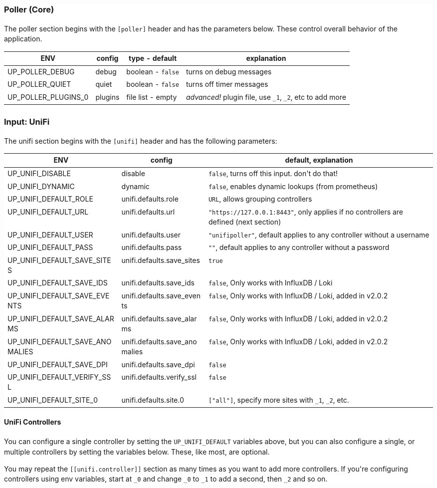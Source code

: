 ### Poller (Core)

The poller section begins with the `[poller]` header and has the parameters below.
These control overall behavior of the application.

| ENV | config | type - default | explanation |
| --- | --- | --- | --- |
| UP_POLLER_DEBUG | debug | boolean - `false` | turns on debug messages |
| UP_POLLER_QUIET | quiet | boolean - `false` | turns off timer messages |
| UP_POLLER_PLUGINS_0 | plugins | file list - empty | _advanced!_ plugin file, use `_1`, `_2`, etc to add more |

### Input: UniFi

The unifi section begins with the `[unifi]` header and has the following parameters:

| ENV | config | default, explanation |
| --- | --- | --- |
| UP_UNIFI_DISABLE | disable | `false`, turns off this input. don't do that! |
| UP_UNIFI_DYNAMIC | dynamic | `false`, enables dynamic lookups (from prometheus) |
| UP_UNIFI_DEFAULT_ROLE | unifi.defaults.role | `URL`, allows grouping controllers |
| UP_UNIFI_DEFAULT_URL | unifi.defaults.url | `"https://127.0.0.1:8443"`, only applies if no controllers are defined (next section) |
| UP_UNIFI_DEFAULT_USER | unifi.defaults.user | `"unifipoller"`, default applies to any controller without a username |
| UP_UNIFI_DEFAULT_PASS | unifi.defaults.pass | `""`, default applies to any controller without a password |
| UP_UNIFI_DEFAULT_SAVE_SITES | unifi.defaults.save_sites | `true` |
| UP_UNIFI_DEFAULT_SAVE_IDS | unifi.defaults.save_ids | `false`, Only works with InfluxDB / Loki |
| UP_UNIFI_DEFAULT_SAVE_EVENTS | unifi.defaults.save_events | `false`, Only works with InfluxDB / Loki, added in v2.0.2 |
| UP_UNIFI_DEFAULT_SAVE_ALARMS | unifi.defaults.save_alarms | `false`, Only works with InfluxDB / Loki, added in v2.0.2 |
| UP_UNIFI_DEFAULT_SAVE_ANOMALIES | unifi.defaults.save_anomalies | `false`, Only works with InfluxDB / Loki, added in v2.0.2 |
| UP_UNIFI_DEFAULT_SAVE_DPI | unifi.defaults.save_dpi | `false` |
| UP_UNIFI_DEFAULT_VERIFY_SSL | unifi.defaults.verify_ssl | `false` |
| UP_UNIFI_DEFAULT_SITE_0 | unifi.defaults.site.0 | `["all"]`, specify more sites with `_1`, `_2`, etc. |

#### UniFi Controllers

You can configure a single controller by setting the `UP_UNIFI_DEFAULT` variables above, but you can also
configure a single, or multiple controllers by setting the variables below.
These, like most, are optional.

You may repeat the `[[unifi.controller]]` section as many times as you want to add more controllers.
If you're configuring controllers using env variables, start at `_0` and change `_0` to `_1` to add a
second, then `_2` and so on.

